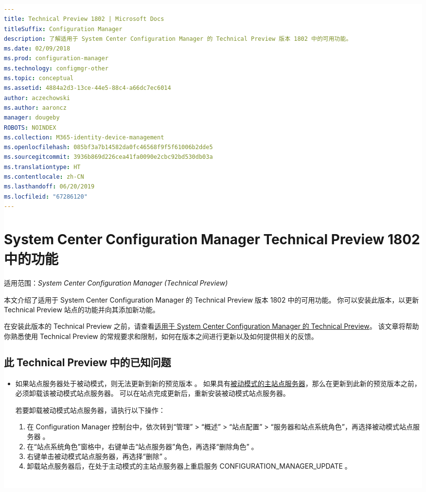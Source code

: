 ```yaml
---
title: Technical Preview 1802 | Microsoft Docs
titleSuffix: Configuration Manager
description: 了解适用于 System Center Configuration Manager 的 Technical Preview 版本 1802 中的可用功能。
ms.date: 02/09/2018
ms.prod: configuration-manager
ms.technology: configmgr-other
ms.topic: conceptual
ms.assetid: 4884a2d3-13ce-44e5-88c4-a66dc7ec6014
author: aczechowski
ms.author: aaroncz
manager: dougeby
ROBOTS: NOINDEX
ms.collection: M365-identity-device-management
ms.openlocfilehash: 085bf3a7b14582da0fc46568f9f5f61006b2dde5
ms.sourcegitcommit: 3936b869d226cea41fa0090e2cbc92bd530db03a
ms.translationtype: HT
ms.contentlocale: zh-CN
ms.lasthandoff: 06/20/2019
ms.locfileid: "67286120"
---
```

# <a name="capabilities-in-technical-preview-1802-for-system-center-configuration-manager"></a>System Center Configuration Manager Technical Preview 1802 中的功能

适用范围：*System Center Configuration Manager (Technical Preview)*

本文介绍了适用于 System Center Configuration Manager 的 Technical Preview 版本 1802 中的可用功能。 你可以安装此版本，以更新 Technical Preview 站点的功能并向其添加新功能。 

在安装此版本的 Technical Preview 之前，请查看[适用于 System Center Configuration Manager 的 Technical Preview](/sccm/core/get-started/technical-preview)。 该文章将帮助你熟悉使用 Technical Preview 的常规要求和限制，如何在版本之间进行更新以及如何提供相关的反馈。     



## <a name="known-issues-in-this-technical-preview"></a>此 Technical Preview 中的已知问题
- 如果站点服务器处于被动模式，则无法更新到新的预览版本  。 如果具有[被动模式的主站点服务器](/sccm/core/get-started/capabilities-in-technical-preview-1706#site-server-role-high-availability)，那么在更新到此新的预览版本之前，必须卸载该被动模式站点服务器。 可以在站点完成更新后，重新安装被动模式站点服务器。

  若要卸载被动模式站点服务器，请执行以下操作：
  1. 在 Configuration Manager 控制台中，依次转到“管理” > “概述” > “站点配置” > “服务器和站点系统角色”，再选择被动模式站点服务器     。
  2. 在“站点系统角色”窗格中，右键单击“站点服务器”角色，再选择“删除角色”    。
  3. 右键单击被动模式站点服务器，再选择“删除”  。
  4. 卸载站点服务器后，在处于主动模式的主站点服务器上重启服务 CONFIGURATION_MANAGER_UPDATE  。
  


</br>
